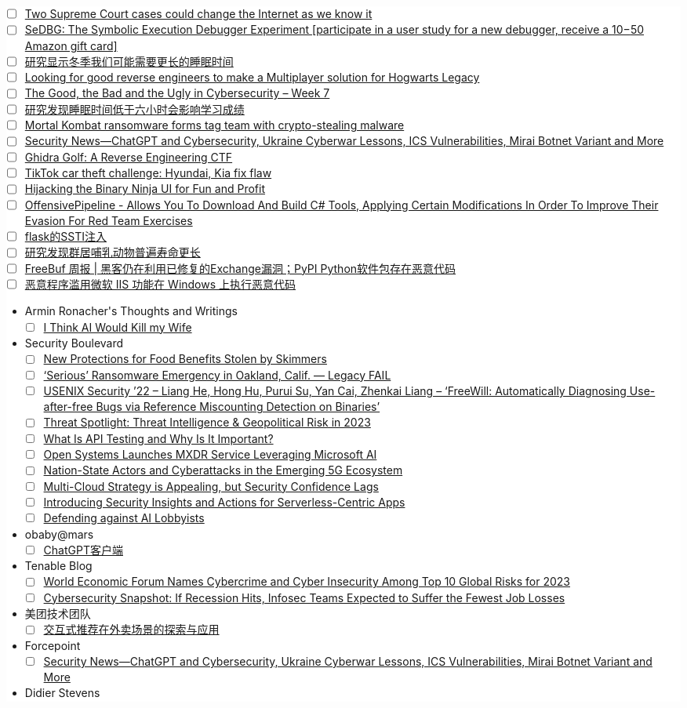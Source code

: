   - [ ] [Two Supreme Court cases could change the Internet as we know it](https://buaq.net/go-149938.html)
  - [ ] [SeDBG: The Symbolic Execution Debugger Experiment [participate in a user study for a new debugger, receive a $10-$50 Amazon gift card]](https://buaq.net/go-149909.html)
  - [ ] [研究显示冬季我们可能需要更长的睡眠时间](https://buaq.net/go-149913.html)
  - [ ] [Looking for good reverse engineers to make a Multiplayer solution for Hogwarts Legacy](https://buaq.net/go-149892.html)
  - [ ] [The Good, the Bad and the Ugly in Cybersecurity – Week 7](https://buaq.net/go-149895.html)
  - [ ] [研究发现睡眠时间低于六小时会影响学习成绩](https://buaq.net/go-149898.html)
  - [ ] [Mortal Kombat ransomware forms tag team with crypto-stealing malware](https://buaq.net/go-149939.html)
  - [ ] [Security News—ChatGPT and Cybersecurity, Ukraine Cyberwar Lessons, ICS Vulnerabilities, Mirai Botnet Variant and More](https://buaq.net/go-149893.html)
  - [ ] [Ghidra Golf: A Reverse Engineering CTF](https://buaq.net/go-149879.html)
  - [ ] [TikTok car theft challenge: Hyundai, Kia fix flaw](https://buaq.net/go-149940.html)
  - [ ] [Hijacking the Binary Ninja UI for Fun and Profit](https://buaq.net/go-149915.html)
  - [ ] [OffensivePipeline - Allows You To Download And Build C# Tools, Applying Certain Modifications In Order To Improve Their Evasion For Red Team Exercises](https://buaq.net/go-149882.html)
  - [ ] [flask的SSTI注入](https://buaq.net/go-149888.html)
  - [ ] [研究发现群居哺乳动物普遍寿命更长](https://buaq.net/go-149899.html)
  - [ ] [FreeBuf 周报 | 黑客仍在利用已修复的Exchange漏洞；PyPI Python软件包存在恶意代码](https://buaq.net/go-149943.html)
  - [ ] [恶意程序滥用微软 IIS 功能在 Windows 上执行恶意代码](https://buaq.net/go-149862.html)
- Armin Ronacher's Thoughts and Writings
  - [ ] [I Think AI Would Kill my Wife](http://lucumr.pocoo.org/2023/2/17/the-killing-ai)
- Security Boulevard
  - [ ] [New Protections for Food Benefits Stolen by Skimmers](https://securityboulevard.com/2023/02/new-protections-for-food-benefits-stolen-by-skimmers/)
  - [ ] [‘Serious’ Ransomware Emergency in Oakland, Calif. — Legacy FAIL](https://securityboulevard.com/2023/02/ransomware-emergency-oakland-richixbw/)
  - [ ] [USENIX Security ’22 – Liang He, Hong Hu, Purui Su, Yan Cai, Zhenkai Liang – ‘FreeWill: Automatically Diagnosing Use-after-free Bugs via Reference Miscounting Detection on Binaries’](https://securityboulevard.com/2023/02/usenix-security-22-liang-he-hong-hu-purui-su-yan-cai-zhenkai-liang-freewill-automatically-diagnosing-use-after-free-bugs-via-reference-miscounting-detection-on-binaries/)
  - [ ] [Threat Spotlight: Threat Intelligence & Geopolitical Risk in 2023](https://securityboulevard.com/2023/02/threat-spotlight-threat-intelligence-geopolitical-risk-in-2023/)
  - [ ] [What Is API Testing and Why Is It Important?](https://securityboulevard.com/2023/02/what-is-api-testing-and-why-is-it-important/)
  - [ ] [Open Systems Launches MXDR Service Leveraging Microsoft AI](https://securityboulevard.com/2023/02/open-systems-launches-mxdr-service-leveraging-microsoft-ai/)
  - [ ] [Nation-State Actors and Cyberattacks in the Emerging 5G Ecosystem](https://securityboulevard.com/2023/02/nation-state-actors-and-cyberattacks-in-the-emerging-5g-ecosystem/)
  - [ ] [Multi-Cloud Strategy is Appealing, but Security Confidence Lags](https://securityboulevard.com/2023/02/multi-cloud-strategy-is-appealing-but-security-confidence-lags/)
  - [ ] [Introducing Security Insights and Actions for Serverless-Centric Apps](https://securityboulevard.com/2023/02/introducing-security-insights-and-actions-for-serverless-centric-apps/)
  - [ ] [Defending against AI Lobbyists](https://securityboulevard.com/2023/02/defending-against-ai-lobbyists/)
- obaby@mars
  - [ ] [ChatGPT客户端](https://h4ck.org.cn/2023/02/chatgpt%e5%ae%a2%e6%88%b7%e7%ab%af/)
- Tenable Blog
  - [ ] [World Economic Forum Names Cybercrime and Cyber Insecurity Among Top 10 Global Risks for 2023](https://www.tenable.com/blog/world-economic-forum-names-cybercrime-and-cyber-insecurity-among-top-10-global-risks-for-2023)
  - [ ] [Cybersecurity Snapshot: If Recession Hits, Infosec Teams Expected to Suffer the Fewest Job Losses](https://www.tenable.com/blog/cybersecurity-snapshot-if-recession-hits-infosec-teams-expected-to-suffer-the-fewest-job)
- 美团技术团队
  - [ ] [交互式推荐在外卖场景的探索与应用](https://tech.meituan.com/2023/02/17/interactive-recommendation-system-for-meituan-waimai.html)
- Forcepoint
  - [ ] [Security News—ChatGPT and Cybersecurity, Ukraine Cyberwar Lessons, ICS Vulnerabilities, Mirai Botnet Variant and More](https://www.forcepoint.com/blog/x-labs/chatgpt-cybersecurity-ukraine-cyberwar-mirai-botnet)
- Didier Stevens